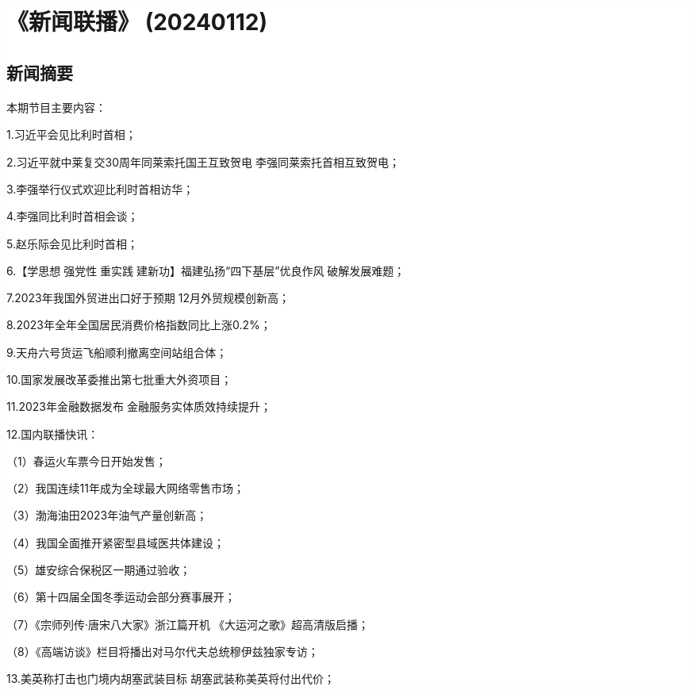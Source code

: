 # 《新闻联播》 (20240112)

## 新闻摘要

本期节目主要内容：


1.习近平会见比利时首相；


2.习近平就中莱复交30周年同莱索托国王互致贺电 李强同莱索托首相互致贺电；


3.李强举行仪式欢迎比利时首相访华；


4.李强同比利时首相会谈；


5.赵乐际会见比利时首相；


6.【学思想 强党性 重实践 建新功】福建弘扬“四下基层”优良作风 破解发展难题；


7.2023年我国外贸进出口好于预期 12月外贸规模创新高；


8.2023年全年全国居民消费价格指数同比上涨0.2%；


9.天舟六号货运飞船顺利撤离空间站组合体；


10.国家发展改革委推出第七批重大外资项目；


11.2023年金融数据发布 金融服务实体质效持续提升；


12.国内联播快讯：


（1）春运火车票今日开始发售；


（2）我国连续11年成为全球最大网络零售市场；


（3）渤海油田2023年油气产量创新高；


（4）我国全面推开紧密型县域医共体建设；


（5）雄安综合保税区一期通过验收；


（6）第十四届全国冬季运动会部分赛事展开；


（7）《宗师列传·唐宋八大家》浙江篇开机 《大运河之歌》超高清版启播；


（8）《高端访谈》栏目将播出对马尔代夫总统穆伊兹独家专访；


13.美英称打击也门境内胡塞武装目标 胡塞武装称美英将付出代价；
